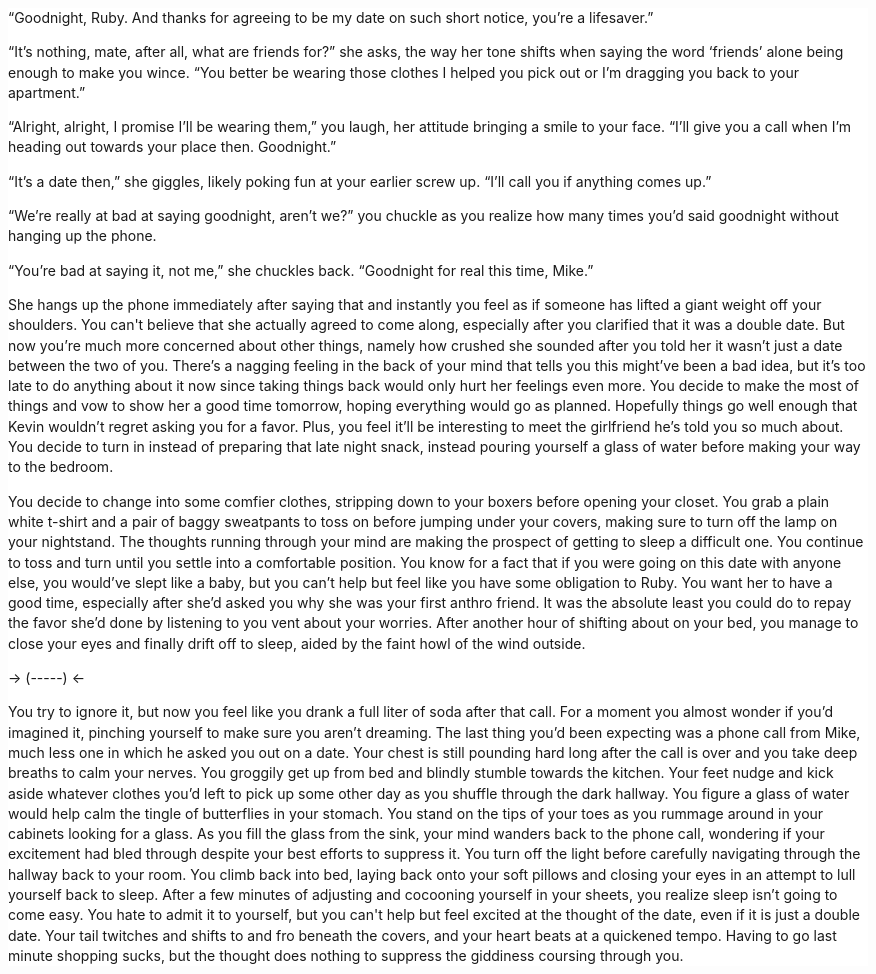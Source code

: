 “Goodnight, Ruby. And thanks for agreeing to be my date on such short notice, you’re a lifesaver.”

“It’s nothing, mate, after all, what are friends for?” she asks, the way her tone shifts when saying the word ‘friends’ alone being enough to make you wince. “You better be wearing those clothes I helped you pick out or I’m dragging you back to your apartment.”

“Alright, alright, I promise I’ll be wearing them,” you laugh, her attitude bringing a smile to your face. “I’ll give you a call when I’m heading out towards your place then. Goodnight.”

“It’s a date then,” she giggles, likely poking fun at your earlier screw up. “I’ll call you if anything comes up.”

“We’re really at bad at saying goodnight, aren’t we?” you chuckle as you realize how many times you’d said goodnight without hanging up the phone.

“You’re bad at saying it, not me,” she chuckles back. “Goodnight for real this time, Mike.”

She hangs up the phone immediately after saying that and instantly you feel as if someone has lifted a giant weight off your shoulders. You can't believe that she actually agreed to come along, especially after you clarified that it was a double date. But now you’re much more concerned about other things, namely how crushed she sounded after you told her it wasn’t just a date between the two of you. There’s a nagging feeling in the back of your mind that tells you this might’ve been a bad idea, but it’s too late to do anything about it now since taking things back would only hurt her feelings even more. You decide to make the most of things and vow to show her a good time tomorrow, hoping everything would go as planned. Hopefully things go well enough that Kevin wouldn’t regret asking you for a favor. Plus, you feel it’ll be interesting to meet the girlfriend he’s told you so much about. You decide to turn in instead of preparing that late night snack, instead pouring yourself a glass of water before making your way to the bedroom.

You decide to change into some comfier clothes, stripping down to your boxers before opening your closet. You grab a plain white t-shirt and a pair of baggy sweatpants to toss on before jumping under your covers, making sure to turn off the lamp on your nightstand. The thoughts running through your mind are making the prospect of getting to sleep a difficult one. You continue to toss and turn until you settle into a comfortable position. You know for a fact that if you were going on this date with anyone else, you would’ve slept like a baby, but you can’t help but feel like you have some obligation to Ruby. You want her to have a good time, especially after she’d asked you why she was your first anthro friend. It was the absolute least you could do to repay the favor she’d done by listening to you vent about your worries. After another hour of shifting about on your bed, you manage to close your eyes and finally drift off to sleep, aided by the faint howl of the wind outside.

-> (-----)  <-

You try to ignore it, but now you feel like you drank a full liter of soda after that call. For a moment you almost wonder if you’d imagined it, pinching yourself to make sure you aren’t dreaming. The last thing you’d been expecting was a phone call from Mike, much less one in which he asked you out on a date. Your chest is still pounding hard long after the call is over and you take deep breaths to calm your nerves. You groggily get up from bed and blindly stumble towards the kitchen. Your feet nudge and kick aside whatever clothes you’d left to pick up some other day as you shuffle through the dark hallway. You figure a glass of water would help calm the tingle of butterflies in your stomach. You stand on the tips of your toes as you rummage around in your cabinets looking for a glass. As you fill the glass from the sink, your mind wanders back to the phone call, wondering if your excitement had bled through despite your best efforts to suppress it. You turn off the light before carefully navigating through the hallway back to your room. You climb back into bed, laying back onto your soft pillows and closing your eyes in an attempt to lull yourself back to sleep. After a few minutes of adjusting and cocooning yourself in your sheets, you realize sleep isn’t going to come easy. You hate to admit it to yourself, but you can't help but feel excited at the thought of the date, even if it is just a double date. Your tail twitches and shifts to and fro beneath the covers, and your heart beats at a quickened tempo. Having to go last minute shopping sucks, but the thought does nothing to suppress the giddiness coursing through you.
